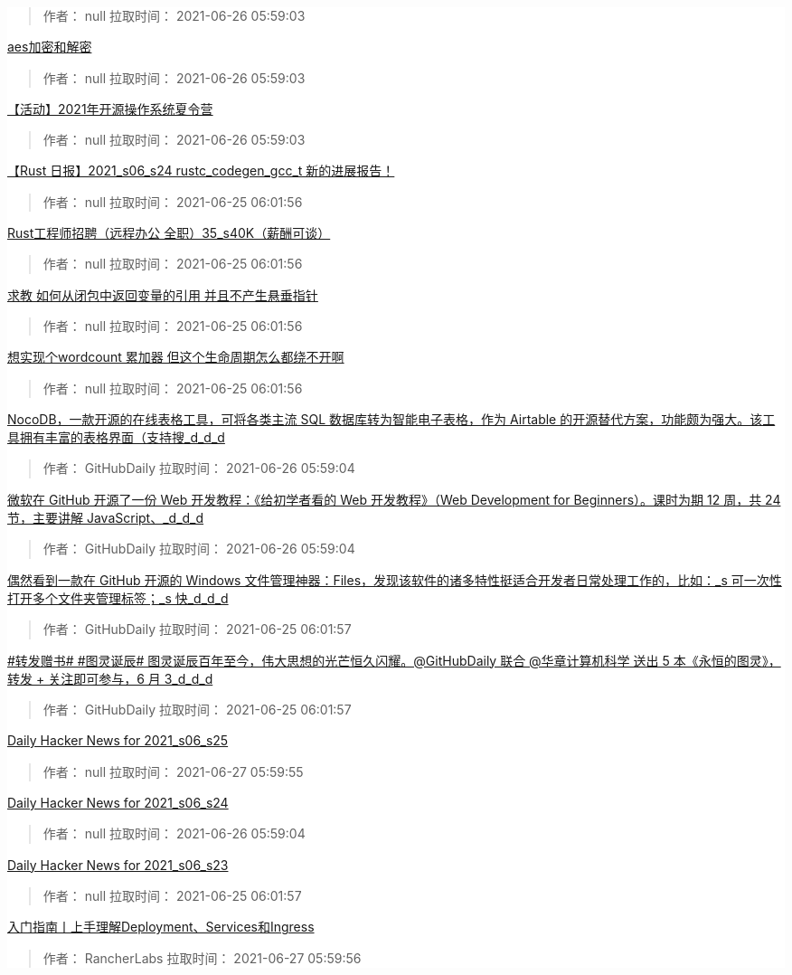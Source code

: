 > 作者： null  拉取时间： 2021-06-26 05:59:03

 [aes加密和解密](https://rustcc.cn/article?id=3d5a59fd-81ef-4c30-97a5-bb4a5483df7b)

> 作者： null  拉取时间： 2021-06-26 05:59:03

 [【活动】2021年开源操作系统夏令营](https://rustcc.cn/article?id=32e597f5-61cd-45bd-affb-194ce7b406a5)

> 作者： null  拉取时间： 2021-06-26 05:59:03

 [【Rust 日报】2021_s06_s24 rustc_codegen_gcc_t 新的进展报告！](https://rustcc.cn/article?id=e67d2bca-b808-4539-97a2-ad3bd1cffd54)

> 作者： null  拉取时间： 2021-06-25 06:01:56

 [Rust工程师招聘（远程办公 全职）35_s40K（薪酬可谈）](https://rustcc.cn/article?id=2a5348f7-329d-4732-81a4-b8c13fbb0a66)

> 作者： null  拉取时间： 2021-06-25 06:01:56

 [求教 如何从闭包中返回变量的引用 并且不产生悬垂指针](https://rustcc.cn/article?id=578f4edf-cbe5-4b7f-8c71-c12c5acf1d61)

> 作者： null  拉取时间： 2021-06-25 06:01:56

 [想实现个wordcount 累加器 但这个生命周期怎么都绕不开啊](https://rustcc.cn/article?id=6a90a0c0-c7d2-4426-bb1f-edd1ebc9035e)

> 作者： null  拉取时间： 2021-06-25 06:01:56

 [NocoDB，一款开源的在线表格工具，可将各类主流 SQL 数据库转为智能电子表格，作为 Airtable 的开源替代方案，功能颇为强大。该工具拥有丰富的表格界面（支持搜_d_d_d](https://weibo.com/5722964389/KlNkqdpVd)

> 作者： GitHubDaily  拉取时间： 2021-06-26 05:59:04

 [微软在 GitHub 开源了一份 Web 开发教程：《给初学者看的 Web 开发教程》（Web Development for Beginners）。课时为期 12 周，共 24 节，主要讲解 JavaScript、_d_d_d](https://weibo.com/5722964389/KlLKZ7LEg)

> 作者： GitHubDaily  拉取时间： 2021-06-26 05:59:04

 [偶然看到一款在 GitHub 开源的 Windows 文件管理神器：Files，发现该软件的诸多特性挺适合开发者日常处理工作的，比如：_s 可一次性打开多个文件夹管理标签；_s 快_d_d_d](https://weibo.com/5722964389/KlGQyzo0Y)

> 作者： GitHubDaily  拉取时间： 2021-06-25 06:01:57

 [#转发赠书# #图灵诞辰# 图灵诞辰百年至今，伟大思想的光芒恒久闪耀。@GitHubDaily 联合 @华章计算机科学 送出 5 本《永恒的图灵》，转发 + 关注即可参与，6 月 3_d_d_d](https://weibo.com/5722964389/KlFFuoaek)

> 作者： GitHubDaily  拉取时间： 2021-06-25 06:01:57

 [Daily Hacker News for 2021_s06_s25](https://www.daemonology.net/hn-daily/2021-06-25.html)

> 作者： null  拉取时间： 2021-06-27 05:59:55

 [Daily Hacker News for 2021_s06_s24](https://www.daemonology.net/hn-daily/2021-06-24.html)

> 作者： null  拉取时间： 2021-06-26 05:59:04

 [Daily Hacker News for 2021_s06_s23](https://www.daemonology.net/hn-daily/2021-06-23.html)

> 作者： null  拉取时间： 2021-06-25 06:01:57

 [入门指南丨上手理解Deployment、Services和Ingress](https://www.infoq.cn/article/7UxAOePgI1ufz5t197Z0)

> 作者： RancherLabs  拉取时间： 2021-06-27 05:59:56

